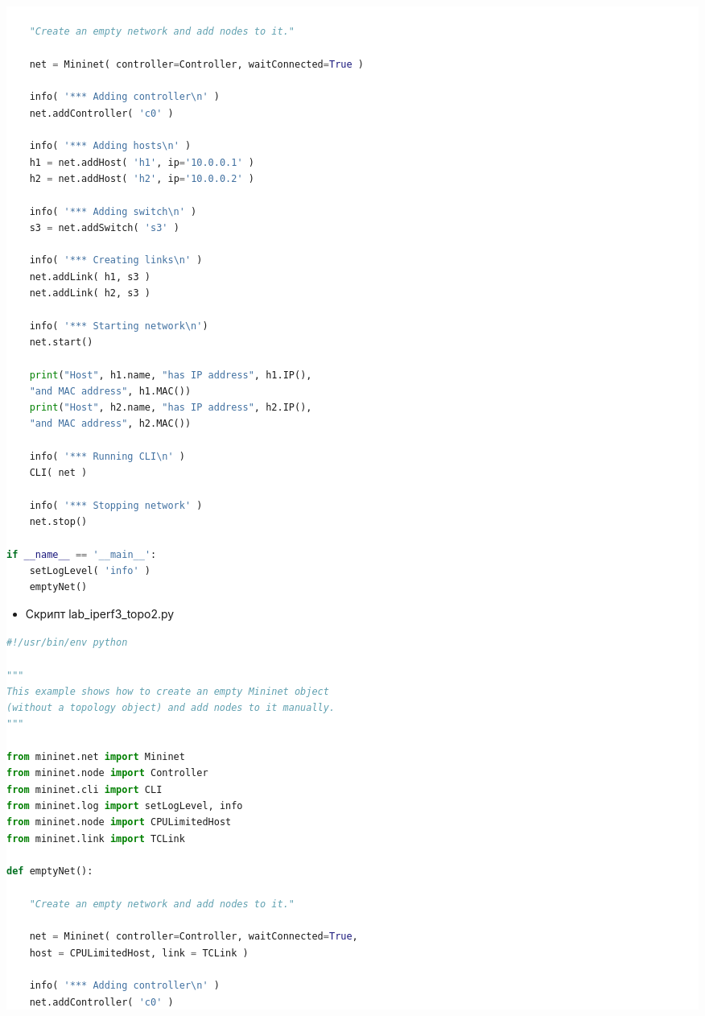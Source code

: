 ```python

    "Create an empty network and add nodes to it."

    net = Mininet( controller=Controller, waitConnected=True )

    info( '*** Adding controller\n' )
    net.addController( 'c0' )

    info( '*** Adding hosts\n' )
    h1 = net.addHost( 'h1', ip='10.0.0.1' )
    h2 = net.addHost( 'h2', ip='10.0.0.2' )

    info( '*** Adding switch\n' )
    s3 = net.addSwitch( 's3' )

    info( '*** Creating links\n' )
    net.addLink( h1, s3 )
    net.addLink( h2, s3 )

    info( '*** Starting network\n')
    net.start()

    print("Host", h1.name, "has IP address", h1.IP(), 
    "and MAC address", h1.MAC())
    print("Host", h2.name, "has IP address", h2.IP(), 
    "and MAC address", h2.MAC())

    info( '*** Running CLI\n' )
    CLI( net )

    info( '*** Stopping network' )
    net.stop()

if __name__ == '__main__':
    setLogLevel( 'info' )
    emptyNet()
```

- Скрипт lab_iperf3_topo2.py

```python
#!/usr/bin/env python

"""
This example shows how to create an empty Mininet object
(without a topology object) and add nodes to it manually.
"""

from mininet.net import Mininet
from mininet.node import Controller
from mininet.cli import CLI
from mininet.log import setLogLevel, info
from mininet.node import CPULimitedHost
from mininet.link import TCLink

def emptyNet():

    "Create an empty network and add nodes to it."

    net = Mininet( controller=Controller, waitConnected=True, 
    host = CPULimitedHost, link = TCLink )

    info( '*** Adding controller\n' )
    net.addController( 'c0' )
```